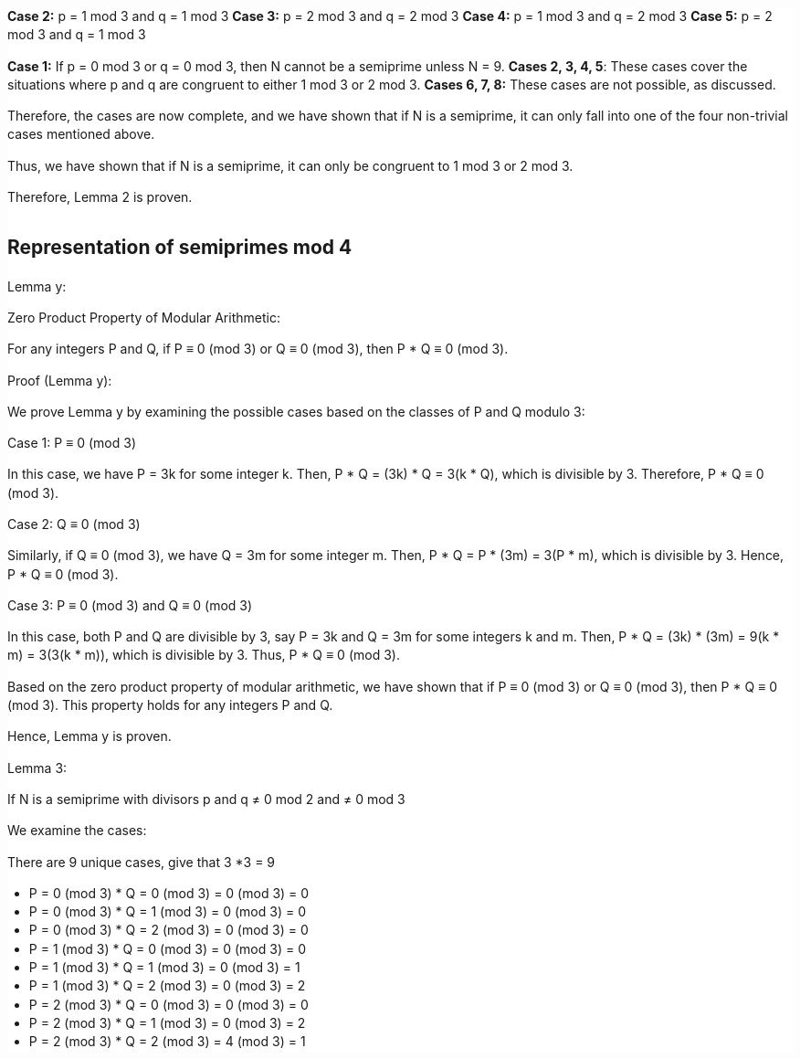 **Case 2:** p = 1 mod 3 and q = 1 mod 3
**Case 3:** p = 2 mod 3 and q = 2 mod 3
**Case 4:** p = 1 mod 3 and q = 2 mod 3
**Case 5:** p = 2 mod 3 and q = 1 mod 3


**Case 1:** If p = 0 mod 3 or q = 0 mod 3, then N cannot be a semiprime unless N = 9.
**Cases 2, 3, 4, 5**: These cases cover the situations where p and q are congruent to either 1 mod 3 or 2 mod 3.
**Cases 6, 7, 8:** These cases are not possible, as discussed.

Therefore, the cases are now complete, and we have shown that if N is a semiprime, it can only fall into one of the four non-trivial cases mentioned above.

Thus, we have shown that if N is a semiprime, it can only be congruent to 1 mod 3 or 2 mod 3.

Therefore, Lemma 2 is proven.


## Representation of semiprimes mod 4

Lemma y:

Zero Product Property of Modular Arithmetic:

For any integers P and Q, if P ≡ 0 (mod 3) or Q ≡ 0 (mod 3), then P * Q ≡ 0 (mod 3).

Proof (Lemma y):

We prove Lemma y by examining the possible cases based on the  classes of P and Q modulo 3:

Case 1: P ≡ 0 (mod 3)

In this case, we have P = 3k for some integer k. Then, P * Q = (3k) * Q = 3(k * Q), which is divisible by 3. Therefore, P * Q ≡ 0 (mod 3).

Case 2: Q ≡ 0 (mod 3)

Similarly, if Q ≡ 0 (mod 3), we have Q = 3m for some integer m. Then, P * Q = P * (3m) = 3(P * m), which is divisible by 3. Hence, P * Q ≡ 0 (mod 3).

Case 3: P ≡ 0 (mod 3) and Q ≡ 0 (mod 3)

In this case, both P and Q are divisible by 3, say P = 3k and Q = 3m for some integers k and m. Then, P * Q = (3k) * (3m) = 9(k * m) = 3(3(k * m)), which is divisible by 3. Thus, P * Q ≡ 0 (mod 3).

Based on the zero product property of modular arithmetic, we have shown that if P ≡ 0 (mod 3) or Q ≡ 0 (mod 3), then P * Q ≡ 0 (mod 3). This property holds for any integers P and Q.

Hence, Lemma y is proven.


Lemma 3:

If N is a semiprime with divisors p and q ≠ 0 mod 2 and ≠ 0 mod 3

We examine the cases:

There are 9 unique cases, give that 3 *3 = 9
 - P = 0 (mod 3) * Q = 0 (mod 3) = 0 (mod 3) = 0
 - P = 0 (mod 3) * Q = 1 (mod 3) = 0 (mod 3) = 0
 - P = 0 (mod 3) * Q = 2 (mod 3) = 0 (mod 3) = 0
 - P = 1 (mod 3) * Q = 0 (mod 3) = 0 (mod 3) = 0
 - P = 1 (mod 3) * Q = 1 (mod 3) = 0 (mod 3) = 1
 - P = 1 (mod 3) * Q = 2 (mod 3) = 0 (mod 3) = 2
 - P = 2 (mod 3) * Q = 0 (mod 3) = 0 (mod 3) = 0
 - P = 2 (mod 3) * Q = 1 (mod 3) = 0 (mod 3) = 2
 - P = 2 (mod 3) * Q = 2 (mod 3) = 4 (mod 3) = 1
